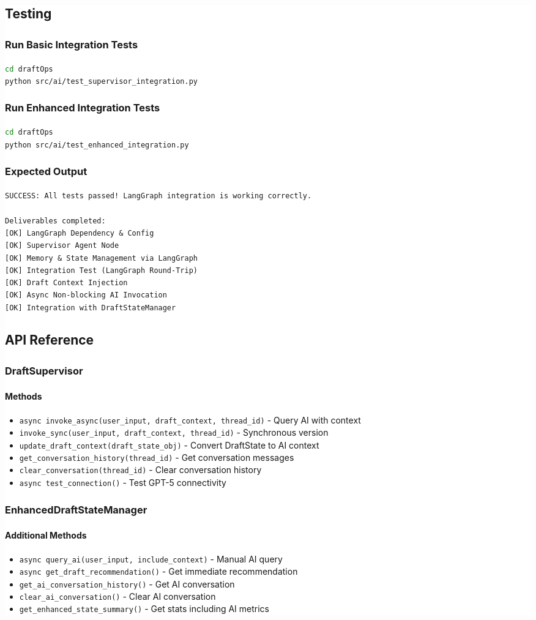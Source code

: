 ## Testing

### Run Basic Integration Tests

```bash
cd draftOps
python src/ai/test_supervisor_integration.py
```

### Run Enhanced Integration Tests

```bash
cd draftOps  
python src/ai/test_enhanced_integration.py
```

### Expected Output

```
SUCCESS: All tests passed! LangGraph integration is working correctly.

Deliverables completed:
[OK] LangGraph Dependency & Config
[OK] Supervisor Agent Node
[OK] Memory & State Management via LangGraph
[OK] Integration Test (LangGraph Round-Trip)
[OK] Draft Context Injection
[OK] Async Non-blocking AI Invocation
[OK] Integration with DraftStateManager
```

## API Reference

### DraftSupervisor

#### Methods

- `async invoke_async(user_input, draft_context, thread_id)` - Query AI with context
- `invoke_sync(user_input, draft_context, thread_id)` - Synchronous version
- `update_draft_context(draft_state_obj)` - Convert DraftState to AI context
- `get_conversation_history(thread_id)` - Get conversation messages
- `clear_conversation(thread_id)` - Clear conversation history
- `async test_connection()` - Test GPT-5 connectivity

### EnhancedDraftStateManager

#### Additional Methods

- `async query_ai(user_input, include_context)` - Manual AI query
- `async get_draft_recommendation()` - Get immediate recommendation
- `get_ai_conversation_history()` - Get AI conversation
- `clear_ai_conversation()` - Clear AI conversation
- `get_enhanced_state_summary()` - Get stats including AI metrics
